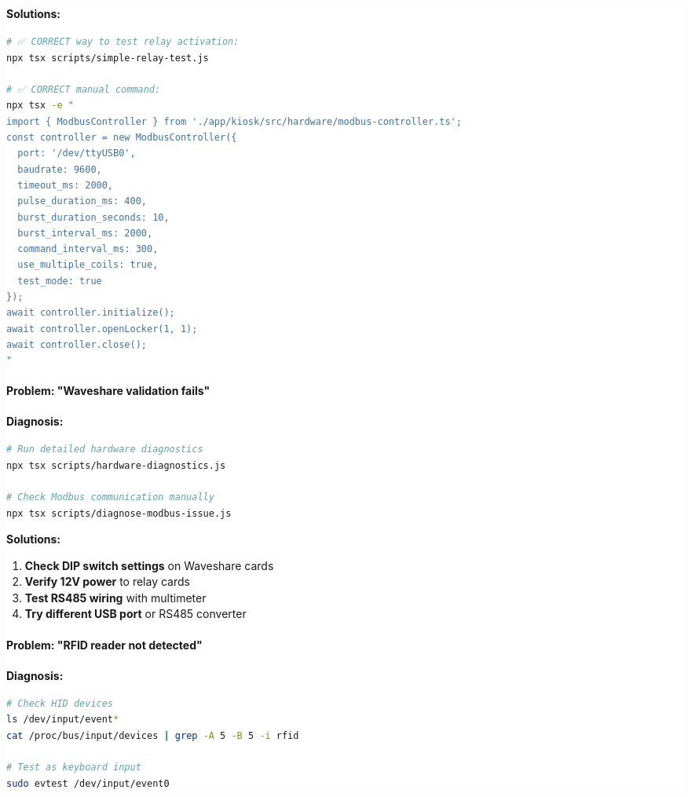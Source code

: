 **Solutions:**

```bash
# ✅ CORRECT way to test relay activation:
npx tsx scripts/simple-relay-test.js

# ✅ CORRECT manual command:
npx tsx -e "
import { ModbusController } from './app/kiosk/src/hardware/modbus-controller.ts';
const controller = new ModbusController({
  port: '/dev/ttyUSB0',
  baudrate: 9600,
  timeout_ms: 2000,
  pulse_duration_ms: 400,
  burst_duration_seconds: 10,
  burst_interval_ms: 2000,
  command_interval_ms: 300,
  use_multiple_coils: true,
  test_mode: true
});
await controller.initialize();
await controller.openLocker(1, 1);
await controller.close();
"
```

#### Problem: "Waveshare validation fails"

**Diagnosis:**

```bash
# Run detailed hardware diagnostics
npx tsx scripts/hardware-diagnostics.js

# Check Modbus communication manually
npx tsx scripts/diagnose-modbus-issue.js
```

**Solutions:**

1. **Check DIP switch settings** on Waveshare cards
2. **Verify 12V power** to relay cards
3. **Test RS485 wiring** with multimeter
4. **Try different USB port** or RS485 converter

#### Problem: "RFID reader not detected"

**Diagnosis:**

```bash
# Check HID devices
ls /dev/input/event*
cat /proc/bus/input/devices | grep -A 5 -B 5 -i rfid

# Test as keyboard input
sudo evtest /dev/input/event0
```
